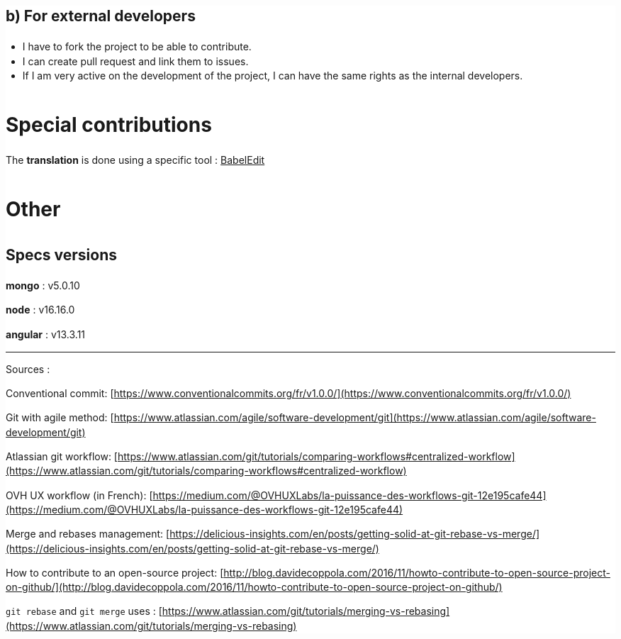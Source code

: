 ## b) For external developers

- I have to fork the project to be able to contribute.
- I can create pull request and link them to issues.
- If I am very active on the development of the project, I can have the same rights as the internal developers.

# Special contributions

The **translation** is done using a specific tool : [BabelEdit](https://www.codeandweb.com/babeledit)

# Other

## Specs versions

**mongo** : v5.0.10

**node** : v16.16.0

**angular** : v13.3.11

---

Sources :

Conventional commit: [https://www.conventionalcommits.org/fr/v1.0.0/](https://www.conventionalcommits.org/fr/v1.0.0/)

Git with agile method: [https://www.atlassian.com/agile/software-development/git](https://www.atlassian.com/agile/software-development/git)

Atlassian git workflow: [https://www.atlassian.com/git/tutorials/comparing-workflows#centralized-workflow](https://www.atlassian.com/git/tutorials/comparing-workflows#centralized-workflow)

OVH UX workflow (in French): [https://medium.com/@OVHUXLabs/la-puissance-des-workflows-git-12e195cafe44](https://medium.com/@OVHUXLabs/la-puissance-des-workflows-git-12e195cafe44)

Merge and rebases management: [https://delicious-insights.com/en/posts/getting-solid-at-git-rebase-vs-merge/](https://delicious-insights.com/en/posts/getting-solid-at-git-rebase-vs-merge/)

How to contribute to an open-source project: [http://blog.davidecoppola.com/2016/11/howto-contribute-to-open-source-project-on-github/](http://blog.davidecoppola.com/2016/11/howto-contribute-to-open-source-project-on-github/)

`git rebase` and `git merge` uses : [https://www.atlassian.com/git/tutorials/merging-vs-rebasing](https://www.atlassian.com/git/tutorials/merging-vs-rebasing)
